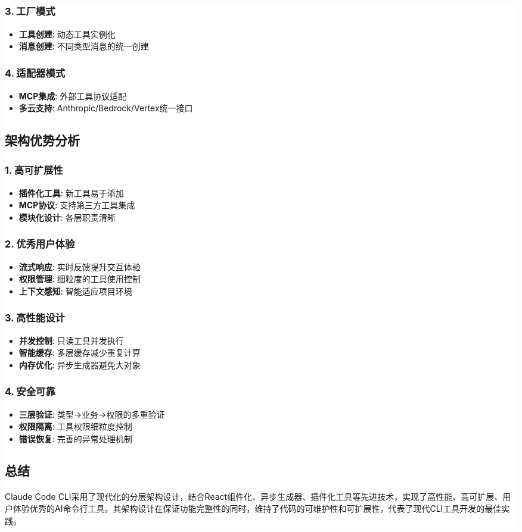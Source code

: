 ### 3. 工厂模式
- **工具创建**: 动态工具实例化
- **消息创建**: 不同类型消息的统一创建

### 4. 适配器模式
- **MCP集成**: 外部工具协议适配
- **多云支持**: Anthropic/Bedrock/Vertex统一接口

## 架构优势分析

### 1. 高可扩展性
- **插件化工具**: 新工具易于添加
- **MCP协议**: 支持第三方工具集成
- **模块化设计**: 各层职责清晰

### 2. 优秀用户体验
- **流式响应**: 实时反馈提升交互体验
- **权限管理**: 细粒度的工具使用控制
- **上下文感知**: 智能适应项目环境

### 3. 高性能设计
- **并发控制**: 只读工具并发执行
- **智能缓存**: 多层缓存减少重复计算
- **内存优化**: 异步生成器避免大对象

### 4. 安全可靠
- **三层验证**: 类型→业务→权限的多重验证
- **权限隔离**: 工具权限细粒度控制
- **错误恢复**: 完善的异常处理机制

## 总结

Claude Code CLI采用了现代化的分层架构设计，结合React组件化、异步生成器、插件化工具等先进技术，实现了高性能、高可扩展、用户体验优秀的AI命令行工具。其架构设计在保证功能完整性的同时，维持了代码的可维护性和可扩展性，代表了现代CLI工具开发的最佳实践。